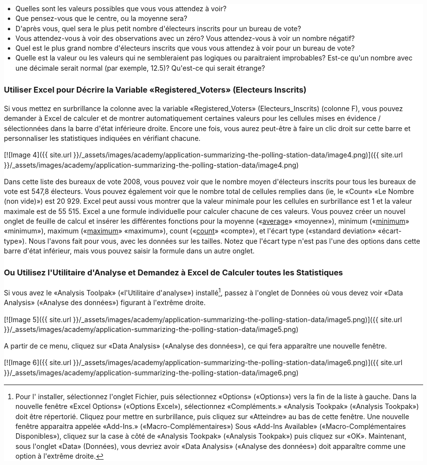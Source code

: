 - Quelles sont les valeurs possibles que vous vous attendez à voir?
- Que pensez-vous que le centre, ou la moyenne sera?
- D'après vous, quel sera le plus petit nombre d'électeurs inscrits pour un bureau de vote?
- Vous attendez-vous à voir des observations avec un zéro? Vous attendez-vous à voir un nombre négatif?
- Quel est le plus grand nombre d'électeurs inscrits que vous vous attendez à voir pour un bureau de vote?
- Quelle est la valeur ou les valeurs qui ne sembleraient pas logiques ou paraitraient improbables? Est-ce qu'un nombre avec une décimale serait normal (par exemple, 12.5)? Qu'est-ce qui serait étrange?

### Utiliser Excel pour Décrire la Variable «Registered_Voters» (Electeurs Inscrits)

Si vous mettez en surbrillance la colonne avec la variable «Registered_Voters» (Electeurs_Inscrits) (colonne F), vous pouvez demander à Excel de calculer et de montrer automatiquement certaines valeurs pour les cellules mises en évidence / sélectionnées dans la barre d'état inférieure droite. Encore une fois, vous aurez peut-être à faire un clic droit sur cette barre et personnaliser les statistiques indiquées en vérifiant chacune.

[![Image 4]({{ site.url }}/\_assets/images/academy/application-summarizing-the-polling-station-data/image4.png)]({{ site.url }}/\_assets/images/academy/application-summarizing-the-polling-station-data/image4.png)

Dans cette liste des bureaux de vote 2008, vous pouvez voir que le nombre moyen d'électeurs inscrits pour tous les bureaux de vote est 547,8 électeurs. Vous pouvez également voir que le nombre total de cellules remplies dans (ie, le «Count» «Le Nombre (non vide)») est 20 929. Excel peut aussi vous montrer que la valeur minimale pour les cellules en surbrillance est 1 et la valeur maximale est de 55 515. Excel a une formule individuelle pour calculer chacune de ces valeurs. Vous pouvez créer un nouvel onglet de feuille de calcul et insérer les différentes fonctions pour la moyenne («[average](https://support.office.com/en-nz/article/AVERAGE-function-08cc8ca2-0177-42f8-8750-a1e9ae9637a2)» «moyenne»), minimum («[minimum](https://support.office.com/en-in/article/MIN-function-6a4b0dd8-7853-474e-bf22-6014a60cfbd1)» «minimum»), maximum («[maximum](https://support.office.com/en-za/article/MAX-function-af0b7276-3817-4dbd-a0a4-ec915397dc7a)» «maximum»), count («[count](https://support.office.com/en-us/article/COUNT-function-47858132-8828-4041-8c5b-a5fb729bab6f)» «compte»), et l'écart type («standard deviation» «écart-type»). Nous l'avons fait pour vous, avec les données sur les tailles. Notez que l'écart type n'est pas l'une des options dans cette barre d'état inférieur, mais vous pouvez saisir la formule dans un autre onglet.

### Ou Utilisez l'Utilitaire d'Analyse et Demandez à Excel de Calculer toutes les Statistiques

Si vous avez le «Analysis Toolpak» («l'Utilitaire d'analyse») installé[^2], passez à l'onglet de Données où vous devez voir «Data Analysis» («Analyse des données») figurant à l'extrême droite.

[![Image 5]({{ site.url }}/\_assets/images/academy/application-summarizing-the-polling-station-data/image5.png)]({{ site.url }}/\_assets/images/academy/application-summarizing-the-polling-station-data/image5.png)

A partir de ce menu, cliquez sur «Data Analysis» («Analyse des données»), ce qui fera apparaître une nouvelle fenêtre.

[![Image 6]({{ site.url }}/\_assets/images/academy/application-summarizing-the-polling-station-data/image6.png)]({{ site.url }}/\_assets/images/academy/application-summarizing-the-polling-station-data/image6.png)


[^1]: La liste est basée sur la liste des bureaux de vote au Ghana en 2008. Certains renseignements peuvent avoir été modifiés et ajustés pour mettre en évidence les concepts présentés ici.
[^2]: Pour l' installer, sélectionnez l'onglet Fichier, puis sélectionnez «Options» («Options») vers la fin de la liste à gauche. Dans la nouvelle fenêtre «Excel Options» («Options Excel»), sélectionnez «Compléments.» «Analysis Tookpak» («Analysis Tookpak») doit être répertorié. Cliquez pour mettre en surbrillance, puis cliquez sur «Atteindre» au bas de cette fenêtre. Une nouvelle fenêtre apparaitra appelée «Add-Ins.» («Macro-Complémentaires») Sous «Add-Ins Available» («Macro-Complémentaires Disponibles»), cliquez sur la case à côté de «Analysis Tookpak» («Analysis Tookpak») puis cliquez sur «OK». Maintenant, sous l'onglet «Data» (Données), vous devriez avoir «Data Analysis» («Analyse des données») doit apparaître comme une option à l'extrême droite.